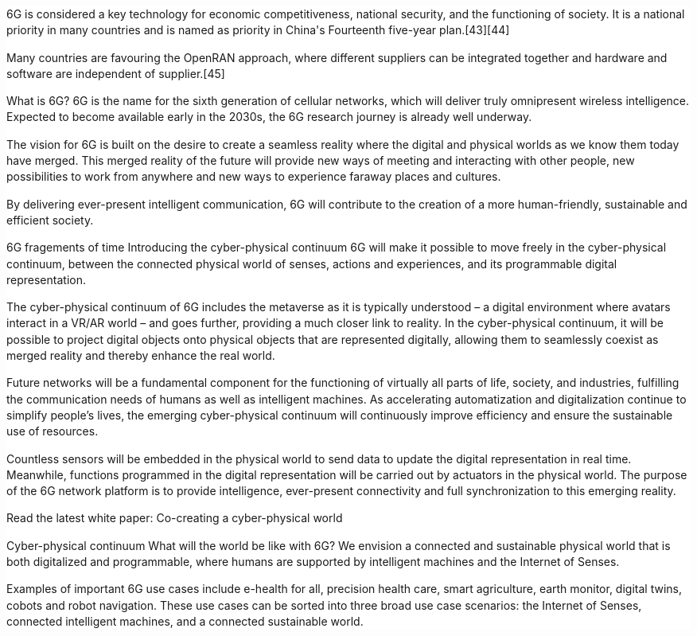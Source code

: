 6G is considered a key technology for economic competitiveness, national security, and the functioning of society. It is a national priority in many countries and is named as priority in China's Fourteenth five-year plan.[43][44]

Many countries are favouring the OpenRAN approach, where different suppliers can be integrated together and hardware and software are independent of supplier.[45]
</wikipedia>

<ericson>
What is 6G?
6G is the name for the sixth generation of cellular networks, which will deliver truly omnipresent wireless intelligence. Expected to become available early in the 2030s, the 6G research journey is already well underway.

The vision for 6G is built on the desire to create a seamless reality where the digital and physical worlds as we know them today have merged. This merged reality of the future will provide new ways of meeting and interacting with other people, new possibilities to work from anywhere and new ways to experience faraway places and cultures.

By delivering ever-present intelligent communication, 6G will contribute to the creation of a more human-friendly, sustainable and efficient society.

6G fragements of time
Introducing the cyber-physical continuum
6G will make it possible to move freely in the cyber-physical continuum, between the connected physical world of senses, actions and experiences, and its programmable digital representation.

The cyber-physical continuum of 6G includes the metaverse as it is typically understood – a digital environment where avatars interact in a VR/AR world – and goes further, providing a much closer link to reality. In the cyber-physical continuum, it will be possible to project digital objects onto physical objects that are represented digitally, allowing them to seamlessly coexist as merged reality and thereby enhance the real world.

Future networks will be a fundamental component for the functioning of virtually all parts of life, society, and industries, fulfilling the communication needs of humans as well as intelligent machines. As accelerating automatization and digitalization continue to simplify people’s lives, the emerging cyber-physical continuum will continuously improve efficiency and ensure the sustainable use of resources.

Countless sensors will be embedded in the physical world to send data to update the digital representation in real time. Meanwhile, functions programmed in the digital representation will be carried out by actuators in the physical world. The purpose of the 6G network platform is to provide intelligence, ever-present connectivity and full synchronization to this emerging reality.

Read the latest white paper: Co-creating a cyber-physical world

Cyber-physical continuum
What will the world be like with 6G?
We envision a connected and sustainable physical world that is both digitalized and programmable, where humans are supported by intelligent machines and the Internet of Senses.

Examples of important 6G use cases include e-health for all, precision health care, smart agriculture, earth monitor, digital twins, cobots and robot navigation. These use cases can be sorted into three broad use case scenarios: the Internet of Senses, connected intelligent machines, and a connected sustainable world.
